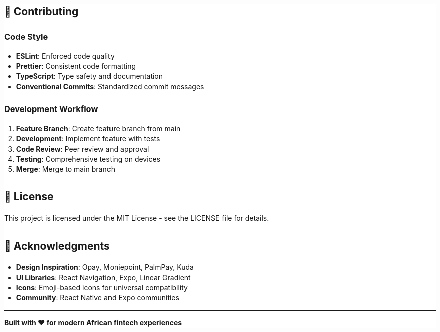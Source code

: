 ## 🤝 Contributing

### Code Style
- **ESLint**: Enforced code quality
- **Prettier**: Consistent code formatting
- **TypeScript**: Type safety and documentation
- **Conventional Commits**: Standardized commit messages

### Development Workflow
1. **Feature Branch**: Create feature branch from main
2. **Development**: Implement feature with tests
3. **Code Review**: Peer review and approval
4. **Testing**: Comprehensive testing on devices
5. **Merge**: Merge to main branch

## 📄 License

This project is licensed under the MIT License - see the [LICENSE](LICENSE) file for details.

## 🙏 Acknowledgments

- **Design Inspiration**: Opay, Moniepoint, PalmPay, Kuda
- **UI Libraries**: React Navigation, Expo, Linear Gradient
- **Icons**: Emoji-based icons for universal compatibility
- **Community**: React Native and Expo communities

---

**Built with ❤️ for modern African fintech experiences**
